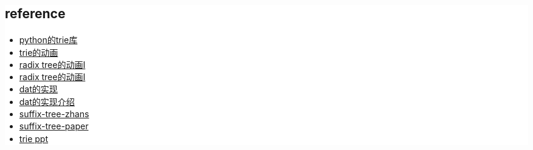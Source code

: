 ## reference
* [python的trie库](https://github.com/pytries/marisa-trie)
* [trie的动画](https://www.cs.usfca.edu/~galles/visualization/Trie.html)
* [radix tree的动画I](https://people.ok.ubc.ca/ylucet/DS/CompressedTrie.html)
* [radix tree的动画I](https://www.cs.usfca.edu/~galles/visualization/RadixTree.html)
* [dat的实现](https://turbopeter.github.io/2013/09/02/prefix-match/)
* [dat的实现介绍](https://turbopeter.github.io/2013/09/02/prefix-match/)
* [suffix-tree-zhans](https://www.cnblogs.com/gaochundong/p/suffix_tree.html)
* [suffix-tree-paper](https://web.stanford.edu/~mjkay/suffix_tree.pdf)
* [trie ppt](http://www.cse.chalmers.se/edu/year/2018/course/DAT037_Datastrukturer/slides/12-tries.pdf)
